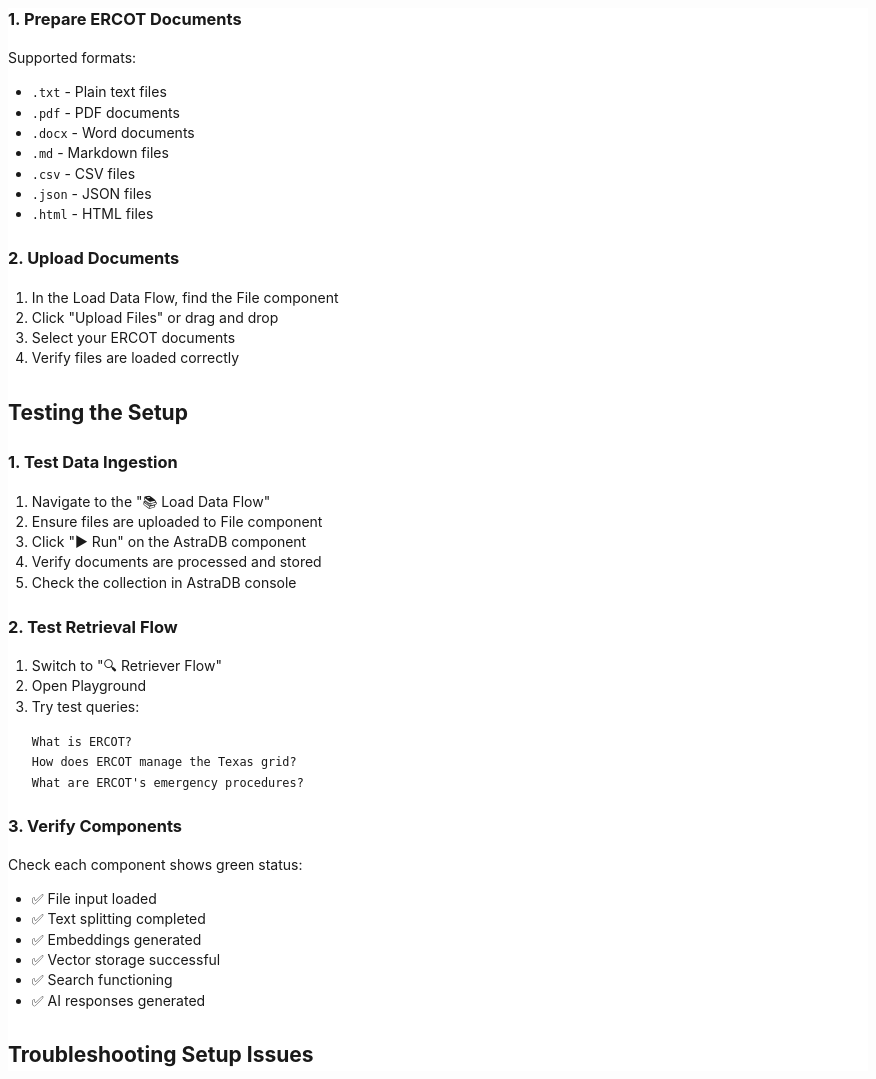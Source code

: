 ### 1. Prepare ERCOT Documents

Supported formats:
- `.txt` - Plain text files
- `.pdf` - PDF documents
- `.docx` - Word documents
- `.md` - Markdown files
- `.csv` - CSV files
- `.json` - JSON files
- `.html` - HTML files

### 2. Upload Documents

1. In the Load Data Flow, find the File component
2. Click "Upload Files" or drag and drop
3. Select your ERCOT documents
4. Verify files are loaded correctly

## Testing the Setup

### 1. Test Data Ingestion

1. Navigate to the "📚 Load Data Flow"
2. Ensure files are uploaded to File component
3. Click "▶️ Run" on the AstraDB component
4. Verify documents are processed and stored
5. Check the collection in AstraDB console

### 2. Test Retrieval Flow

1. Switch to "🔍 Retriever Flow"
2. Open Playground
3. Try test queries:
   ```
   What is ERCOT?
   How does ERCOT manage the Texas grid?
   What are ERCOT's emergency procedures?
   ```

### 3. Verify Components

Check each component shows green status:
- ✅ File input loaded
- ✅ Text splitting completed
- ✅ Embeddings generated
- ✅ Vector storage successful
- ✅ Search functioning
- ✅ AI responses generated

## Troubleshooting Setup Issues
